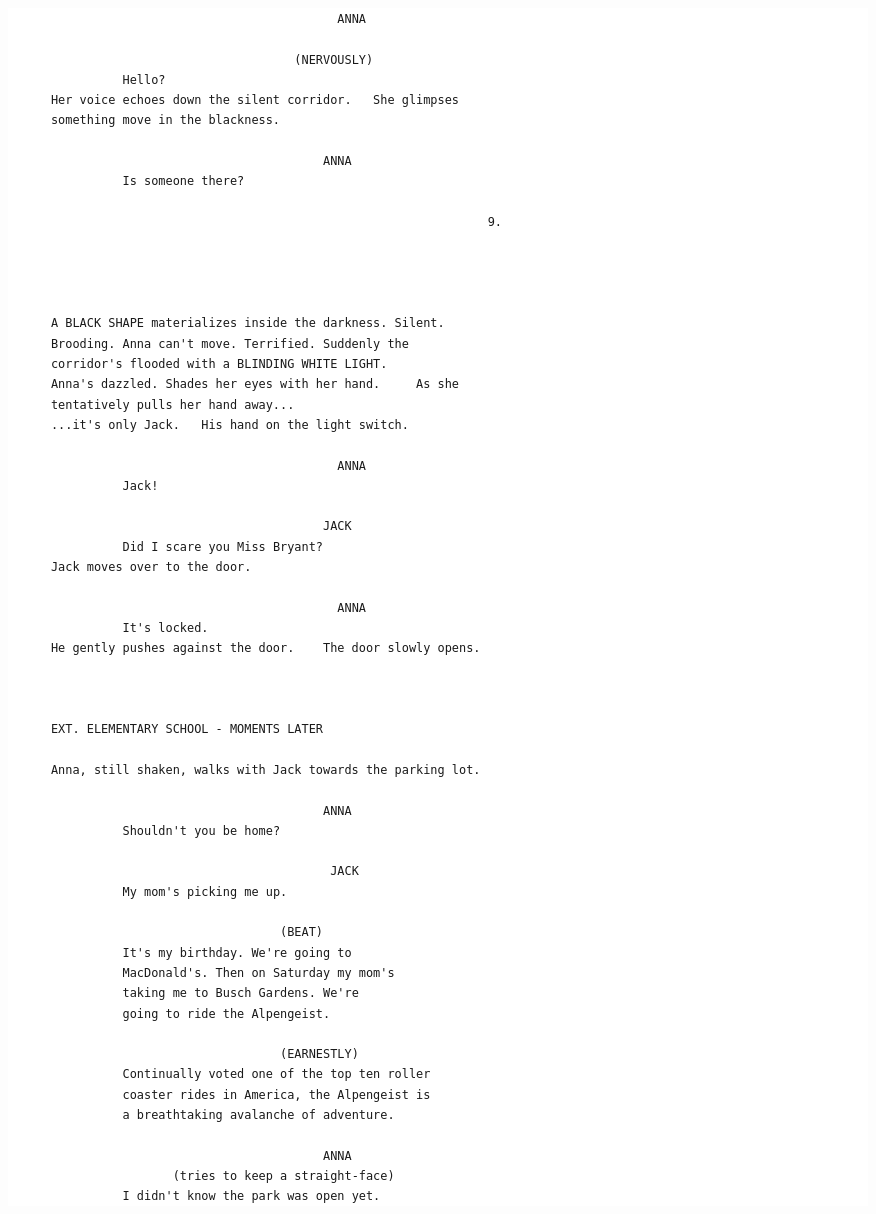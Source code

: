                                                   ANNA

                                            (NERVOUSLY)
                    Hello?
          Her voice echoes down the silent corridor.   She glimpses
          something move in the blackness.

                                                ANNA
                    Is someone there?

                                                                       9.

                         

                         
          A BLACK SHAPE materializes inside the darkness. Silent.
          Brooding. Anna can't move. Terrified. Suddenly the
          corridor's flooded with a BLINDING WHITE LIGHT.
          Anna's dazzled. Shades her eyes with her hand.     As she
          tentatively pulls her hand away...
          ...it's only Jack.   His hand on the light switch.

                                                  ANNA
                    Jack!

                                                JACK
                    Did I scare you Miss Bryant?
          Jack moves over to the door.

                                                  ANNA
                    It's locked.
          He gently pushes against the door.    The door slowly opens.

                         

          EXT. ELEMENTARY SCHOOL - MOMENTS LATER

          Anna, still shaken, walks with Jack towards the parking lot.

                                                ANNA
                    Shouldn't you be home?

                                                 JACK
                    My mom's picking me up.

                                          (BEAT)
                    It's my birthday. We're going to
                    MacDonald's. Then on Saturday my mom's
                    taking me to Busch Gardens. We're
                    going to ride the Alpengeist.

                                          (EARNESTLY)
                    Continually voted one of the top ten roller
                    coaster rides in America, the Alpengeist is
                    a breathtaking avalanche of adventure.

                                                ANNA
                           (tries to keep a straight-face)
                    I didn't know the park was open yet.
